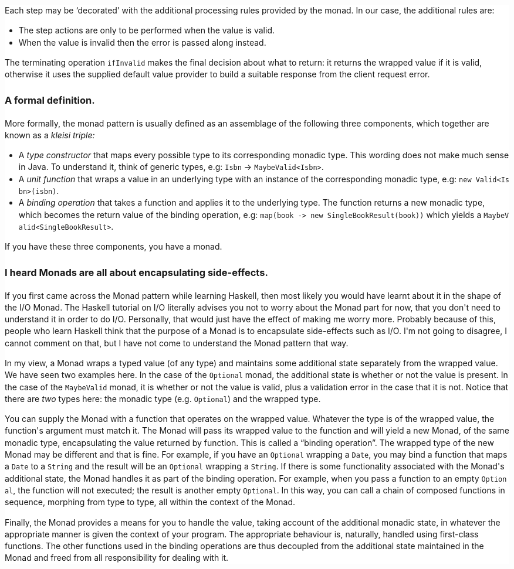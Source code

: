 Each step may be ‘decorated’ with the additional processing rules provided by the monad. In our case, the additional rules are:

- The step actions are only to be performed when the value is valid.
- When the value is invalid then the error is passed along instead.

The terminating operation `ifInvalid` makes the final decision about what to return: it returns the wrapped value if it is valid, otherwise it uses the supplied default value provider to build a suitable response from the client request error.

### A formal definition.

More formally, the monad pattern is usually defined as an assemblage of the following three components, which together are known as a _kleisi triple:_

- A _type constructor_ that maps every possible type to its corresponding monadic type. This wording does not make much sense in Java. To understand it, think of generic types, e.g: `Isbn` → `MaybeValid<Isbn>`.
- A _unit function_ that wraps a value in an underlying type with an instance of the corresponding monadic type, e.g: `new Valid<Isbn>(isbn)`.
- A _binding operation_ that takes a function and applies it to the underlying type. The function returns a new monadic type, which becomes the return value of the binding operation, e.g: `map(book -> new SingleBookResult(book))` which yields a `MaybeValid<SingleBookResult>`.

If you have these three components, you have a monad.

### I heard Monads are all about encapsulating side-effects.

If you first came across the Monad pattern while learning Haskell, then most likely you would have learnt about it in the shape of the I/O Monad. The Haskell tutorial on I/O literally advises you not to worry about the Monad part for now, that you don't need to understand it in order to do I/O. Personally, that would just have the effect of making me worry more. Probably because of this, people who learn Haskell think that the purpose of a Monad is to encapsulate side-effects such as I/O. I'm not going to disagree, I cannot comment on that, but I have not come to understand the Monad pattern that way.

In my view, a Monad wraps a typed value (of any type) and maintains some additional state separately from the wrapped value. We have seen two examples here. In the case of the `Optional` monad, the additional state is whether or not the value is present. In the case of the `MaybeValid` monad, it is whether or not the value is valid, plus a validation error in the case that it is not. Notice that there are _two_ types here: the monadic type (e.g. `Optional`) and the wrapped type.

You can supply the Monad with a function that operates on the wrapped value. Whatever the type is of the wrapped value, the function's argument must match it. The Monad will pass its wrapped value to the function and will yield a new Monad, of the same monadic type, encapsulating the value returned by function. This is called a “binding operation”. The wrapped type of the new Monad may be different and that is fine. For example, if you have an `Optional` wrapping a `Date`, you may bind a function that maps a `Date` to a `String` and the result will be an `Optional` wrapping a `String`. If there is some functionality associated with the Monad's additional state, the Monad handles it as part of the binding operation. For example, when you pass a function to an empty `Optional`, the function will not executed; the result is another empty `Optional`. In this way, you can call a chain of composed functions in sequence, morphing from type to type, all within the context of the Monad.

Finally, the Monad provides a means for you to handle the value, taking account of the additional monadic state, in whatever the appropriate manner is given the context of your program. The appropriate behaviour is, naturally, handled using first-class functions. The other functions used in the binding operations are thus decoupled from the additional state maintained in the Monad and freed from all responsibility for dealing with it.
